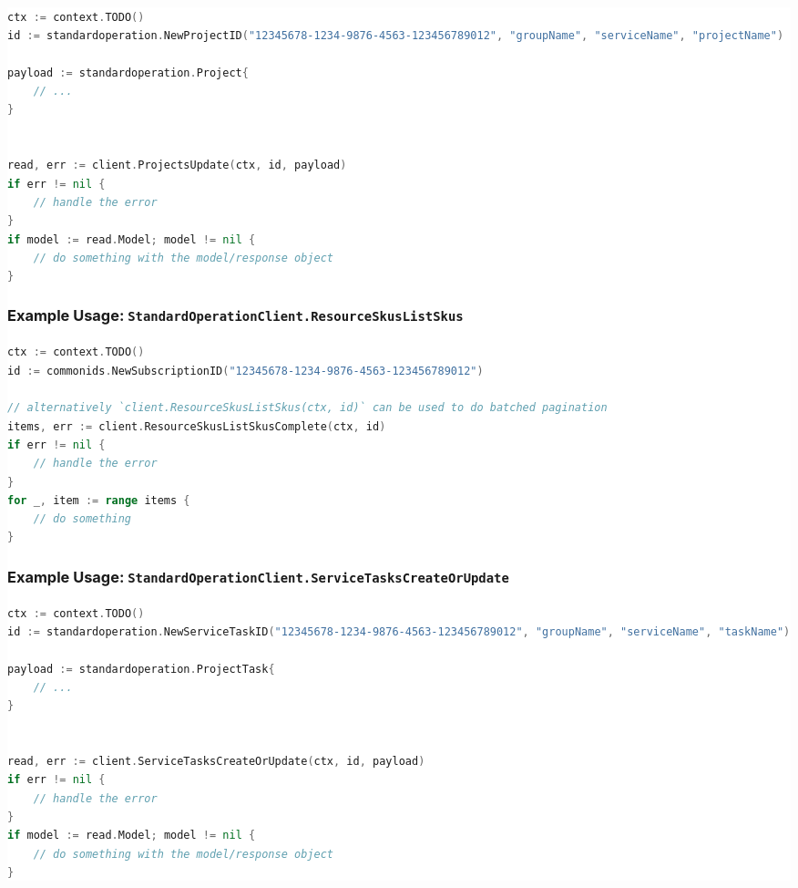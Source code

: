 ```go
ctx := context.TODO()
id := standardoperation.NewProjectID("12345678-1234-9876-4563-123456789012", "groupName", "serviceName", "projectName")

payload := standardoperation.Project{
	// ...
}


read, err := client.ProjectsUpdate(ctx, id, payload)
if err != nil {
	// handle the error
}
if model := read.Model; model != nil {
	// do something with the model/response object
}
```


### Example Usage: `StandardOperationClient.ResourceSkusListSkus`

```go
ctx := context.TODO()
id := commonids.NewSubscriptionID("12345678-1234-9876-4563-123456789012")

// alternatively `client.ResourceSkusListSkus(ctx, id)` can be used to do batched pagination
items, err := client.ResourceSkusListSkusComplete(ctx, id)
if err != nil {
	// handle the error
}
for _, item := range items {
	// do something
}
```


### Example Usage: `StandardOperationClient.ServiceTasksCreateOrUpdate`

```go
ctx := context.TODO()
id := standardoperation.NewServiceTaskID("12345678-1234-9876-4563-123456789012", "groupName", "serviceName", "taskName")

payload := standardoperation.ProjectTask{
	// ...
}


read, err := client.ServiceTasksCreateOrUpdate(ctx, id, payload)
if err != nil {
	// handle the error
}
if model := read.Model; model != nil {
	// do something with the model/response object
}
```

